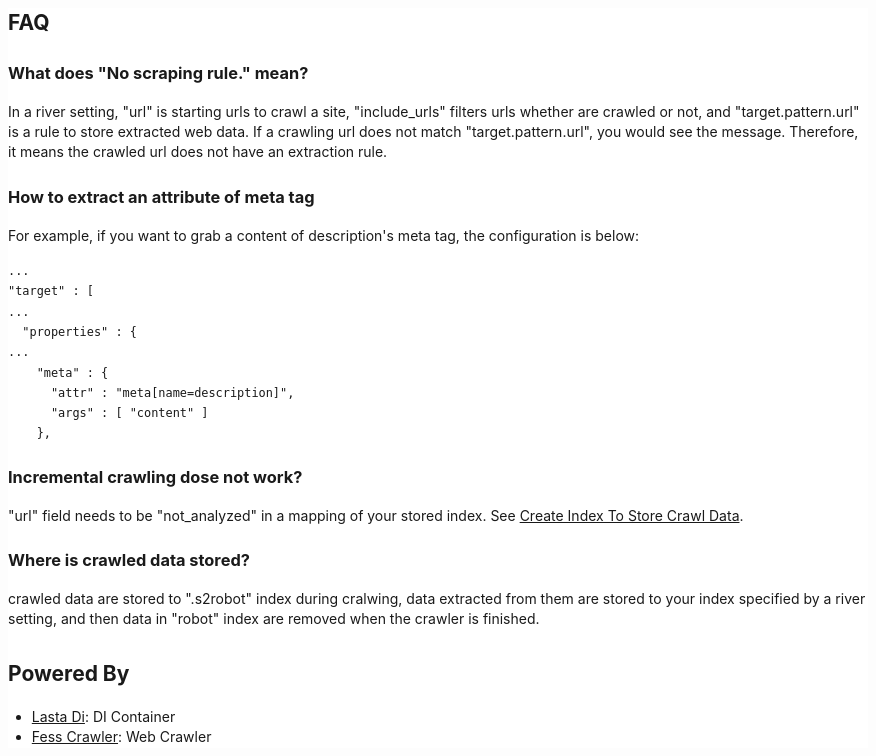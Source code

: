 ## FAQ

### What does "No scraping rule." mean?

In a river setting, "url" is starting urls to crawl a site, "include_urls" filters urls whether are crawled or not, and "target.pattern.url" is a rule to store extracted web data.
If a crawling url does not match "target.pattern.url", you would see the message.
Therefore, it means the crawled url does not have an extraction rule.

### How to extract an attribute of meta tag

For example, if you want to grab a content of description's meta tag, the configuration is below:

    ...
    "target" : [
    ...
      "properties" : {
    ...
        "meta" : {
          "attr" : "meta[name=description]",
          "args" : [ "content" ]
        },

### Incremental crawling dose not work?

"url" field needs to be "not\_analyzed" in a mapping of your stored index.
See [Create Index To Store Crawl Data](https://github.com/codelibs/elasticsearch-river-web#create-index-to-store-crawl-data "Create Index To Store Crawl Data").


### Where is crawled data stored?

crawled data are stored to ".s2robot" index during cralwing, data extracted from them are stored to your index specified by a river setting, and then data in "robot" index are removed when the crawler is finished.

## Powered By

* [Lasta Di](https://github.com/lastaflute/lasta-di "Lasta Di"): DI Container
* [Fess Crawler](https://github.com/codelibs/fess-crawler "Fess Crawler"): Web Crawler
